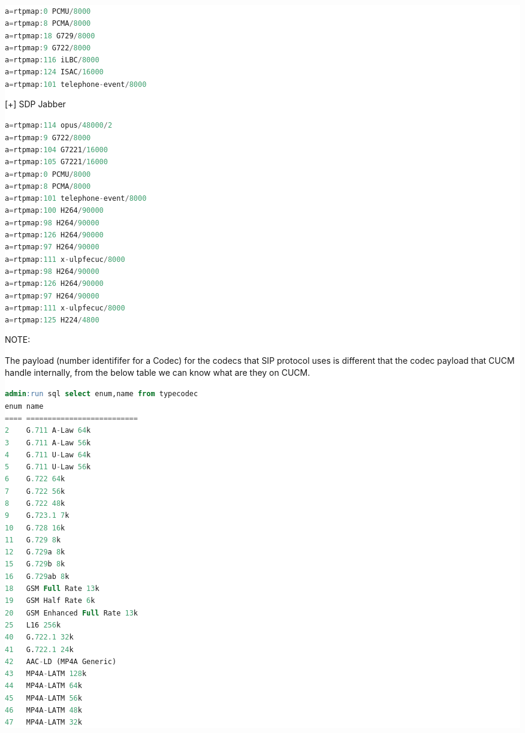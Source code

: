 ``` C
a=rtpmap:0 PCMU/8000
a=rtpmap:8 PCMA/8000
a=rtpmap:18 G729/8000
a=rtpmap:9 G722/8000
a=rtpmap:116 iLBC/8000
a=rtpmap:124 ISAC/16000
a=rtpmap:101 telephone-event/8000
```

[+] SDP Jabber

```c
a=rtpmap:114 opus/48000/2
a=rtpmap:9 G722/8000
a=rtpmap:104 G7221/16000
a=rtpmap:105 G7221/16000
a=rtpmap:0 PCMU/8000
a=rtpmap:8 PCMA/8000
a=rtpmap:101 telephone-event/8000
a=rtpmap:100 H264/90000
a=rtpmap:98 H264/90000
a=rtpmap:126 H264/90000
a=rtpmap:97 H264/90000
a=rtpmap:111 x-ulpfecuc/8000
a=rtpmap:98 H264/90000
a=rtpmap:126 H264/90000
a=rtpmap:97 H264/90000
a=rtpmap:111 x-ulpfecuc/8000
a=rtpmap:125 H224/4800
```

NOTE:

The payload (number identififer for a Codec) for the codecs that SIP protocol uses is different that the codec payload that CUCM handle internally, from the below table we can know what are they on CUCM.

```sql
admin:run sql select enum,name from typecodec
enum name
==== ==========================
2    G.711 A-Law 64k
3    G.711 A-Law 56k
4    G.711 U-Law 64k
5    G.711 U-Law 56k
6    G.722 64k
7    G.722 56k
8    G.722 48k
9    G.723.1 7k
10   G.728 16k
11   G.729 8k
12   G.729a 8k
15   G.729b 8k
16   G.729ab 8k
18   GSM Full Rate 13k
19   GSM Half Rate 6k
20   GSM Enhanced Full Rate 13k
25   L16 256k
40   G.722.1 32k
41   G.722.1 24k
42   AAC-LD (MP4A Generic)
43   MP4A-LATM 128k
44   MP4A-LATM 64k
45   MP4A-LATM 56k
46   MP4A-LATM 48k
47   MP4A-LATM 32k
```